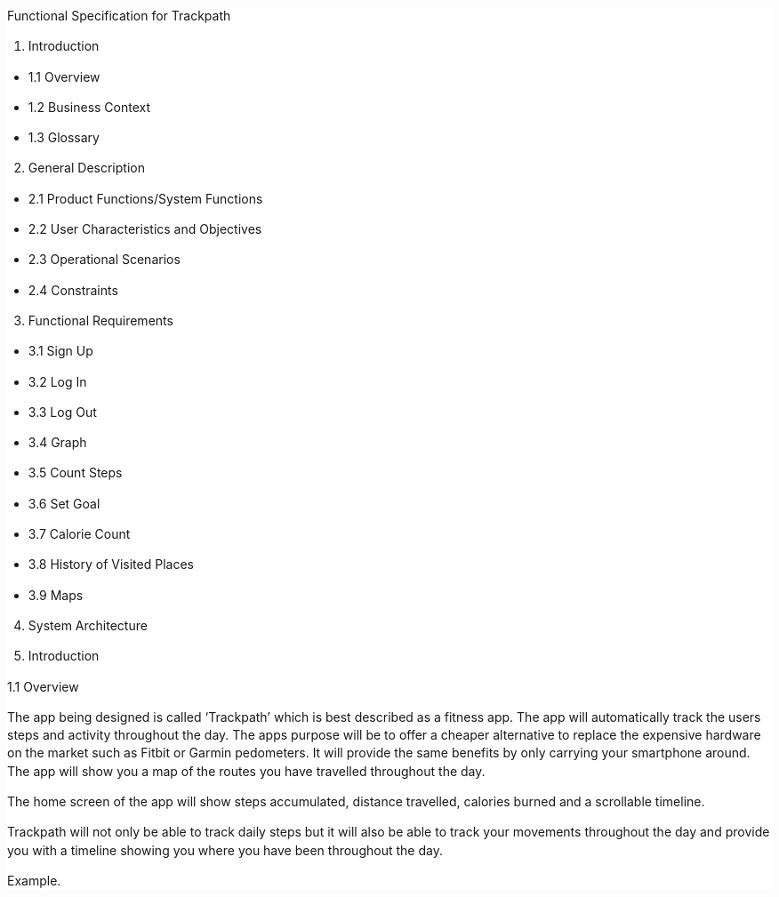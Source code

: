Functional Specification for Trackpath

1. Introduction

-   1.1 Overview

-   1.2 Business Context

-   1.3 Glossary

2. General Description

-   2.1 Product Functions/System Functions

-   2.2 User Characteristics and Objectives

-   2.3 Operational Scenarios

-   2.4 Constraints

3. Functional Requirements

-   3.1 Sign Up

-   3.2 Log In

-   3.3 Log Out

-   3.4 Graph

-   3.5 Count Steps

-   3.6 Set Goal

-   3.7 Calorie Count

-   3.8 History of Visited Places

-   3.9 Maps

4. System Architecture

1.  Introduction

1.1 Overview

The app being designed is called ‘Trackpath’ which is best described as a
fitness app. The app will automatically track the users steps and activity
throughout the day. The apps purpose will be to offer a cheaper alternative to
replace the expensive hardware on the market such as Fitbit or Garmin
pedometers. It will provide the same benefits by only carrying your smartphone
around. The app will show you a map of the routes you have travelled throughout
the day.

The home screen of the app will show steps accumulated, distance travelled,
calories burned and a scrollable timeline.

Trackpath will not only be able to track daily steps but it will also be able to
track your movements throughout the day and provide you with a timeline showing
you where you have been throughout the day.

Example.
